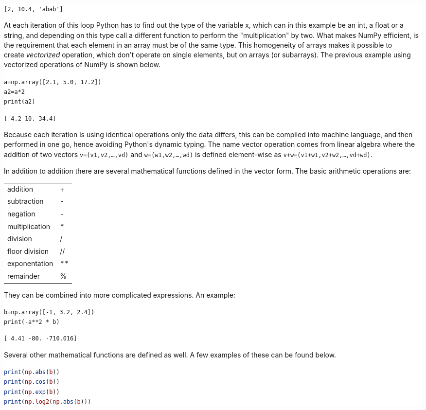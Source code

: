 `[2, 10.4, 'abab']`

At each iteration of this loop Python has to find out the type of the variable x, which can in this example be an int, a float or a string, and depending on this type call a different function to perform the "multiplication" by two. What makes NumPy efficient, is the requirement that each element in an array must be of the same type. This homogeneity of arrays makes it possible to create _vectorized_ operation, which don't operate on single elements, but on arrays (or subarrays). The previous example using vectorized operations of NumPy is shown below.

```apache
a=np.array([2.1, 5.0, 17.2])
a2=a*2
print(a2)
```

`[ 4.2 10. 34.4]`

Because each iteration is using identical operations only the data differs, this can be compiled into machine language, and then performed in one go, hence avoiding Python's dynamic typing. The name vector operation comes from linear algebra where the addition of two vectors `v=(v1,v2,…,vd)` and `w=(w1,w2,…,wd)` is defined element-wise as `v+w=(v1+w1,v2+w2,…,vd+wd)`.

In addition to addition there are several mathematical functions defined in the vector form. The basic arithmetic operations are:

|   |   |
|---|---|
|addition|+|
|subtraction|-|
|negation|-|
|multiplication|*|
|division|/|
|floor division|//|
|exponentation|**|
|remainder|%|

They can be combined into more complicated expressions. An example:

```apache
b=np.array([-1, 3.2, 2.4])
print(-a**2 * b)
```

`[ 4.41 -80. -710.016]`

Several other mathematical functions are defined as well. A few examples of these can be found below.

```maxima
print(np.abs(b))
print(np.cos(b))
print(np.exp(b))
print(np.log2(np.abs(b)))
```
